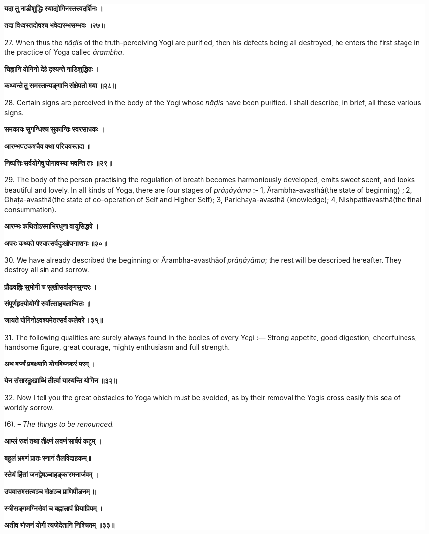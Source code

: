 **यदा तु नाडीशुद्धिः स्याद्योगिनस्तत्त्वदर्शिनः ।**  

**तदा विध्वस्तदोषश्च भवेदारम्भसम्भवः ॥२७॥**

27\. When thus the *nâḍis* of the truth-perceiving Yogi are purified, then his defects being all destroyed, he enters the first stage in the practice of Yoga called *ârambha*.

**चिह्नानि योगिनो देहे दृश्यन्ते नाडिशुद्धितः ।**  

**कथ्यन्ते तु समस्तान्यङ्गानि संक्षेपतो मया ॥२८॥**

28\. Certain signs are perceived in the body of the Yogi whose *nâḍis* have been purified. I shall describe, in brief, all these various signs.

**समकायः सुगन्धिश्च सुकान्तिः स्वरसाधकः ।**  

**आरम्भघटकश्चैव यथा परिचयस्तदा ॥**  

**निष्पत्तिः सर्वयोगेषु योगावस्था भवन्ति ताः ॥२९॥**

29\. The body of the person practising the regulation of breath becomes harmoniously developed, emits sweet scent, and looks beautiful and lovely. In all kinds of Yoga, there are four stages of *prâṇâyâma* :- 1, Ârambha-avasthâ(the state of beginning) ; 2, Ghaṭa-avasthâ(the state of co-operation of Self and Higher Self); 3, Parichaya-avasthâ (knowledge); 4, Nishpattiavasthâ(the final consummation).

**आरम्भः कथितोऽस्माभिरधुना वायुसिद्धये ।**  

**अपरः कथ्यते पश्चात्सर्वदुःखौघनाशनः ॥३०॥**

30\. We have already described the beginning or Ârambha-avasthâof *prâṇâyâma*; the rest will be described hereafter. They destroy all sin and sorrow.

**प्रौढवह्निः सुभोगी च सुखीसर्वाङ्गसुन्दरः ।**  

**संपूर्णहृदयोयोगी सर्वोत्साहबलान्वितः ॥**  

**जायते योगिनोऽवश्यमेतत्सर्वं कलेवरे ॥३१्॥**

31\. The following qualities are surely always found in the bodies of every Yogi :— Strong appetite, good digestion, cheerfulness, handsome figure, great courage, mighty enthusiasm and full strength.

**अथ वर्ज्यं प्रवक्ष्यामि योगविघ्नकरं परम् ।**  

**येन संसारदुःखाब्धिं तीर्त्वा यास्यन्ति योगिन ॥३२॥**

32\. Now I tell you the great obstacles to Yoga which must be avoided, as by their removal the Yogis cross easily this sea of worldly sorrow.

(6). – *The things to be renounced.*

**आम्लं रूक्षं तथा तीक्ष्णं लवणं सार्षपं कटुम् ।**  

**बहुलं भ्रमणं प्रातः स्नानं तैलविदाहकम्॥**

**स्तेयं हिंसां जनद्वेषञ्चाहङ्कारमनार्जवम् ।**  

**उपवासमसत्यञ्च मोक्षञ्च प्राणिपीडनम् ॥**  

**स्त्रीसङ्गमग्निसेवां च बह्वालापं प्रियाप्रियम् ।**  

**अतीव भोजनं योगी त्यजेदेतानि निश्चितम् ॥३३॥**
